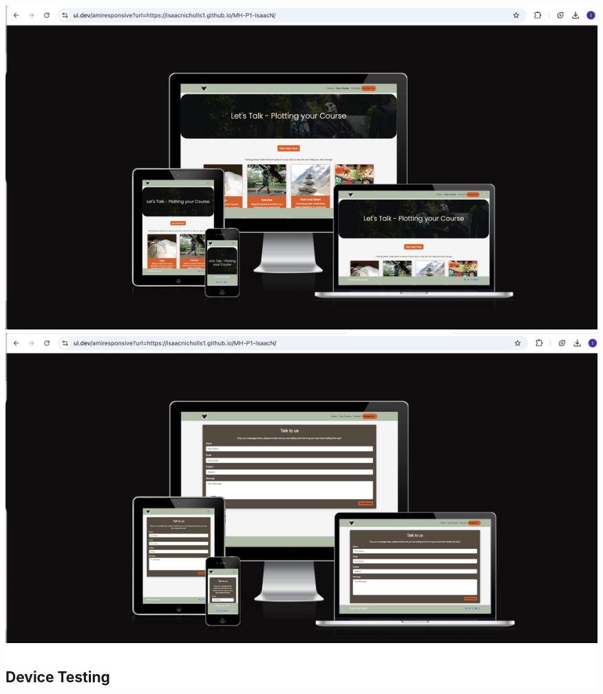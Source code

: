 ![Am I Responsive your course](/assets/images/rdme-img/responsiveyourcourse.png)
![Am I Responsive contact](/assets/images/rdme-img/responsivecontact.png)

## Device Testing
